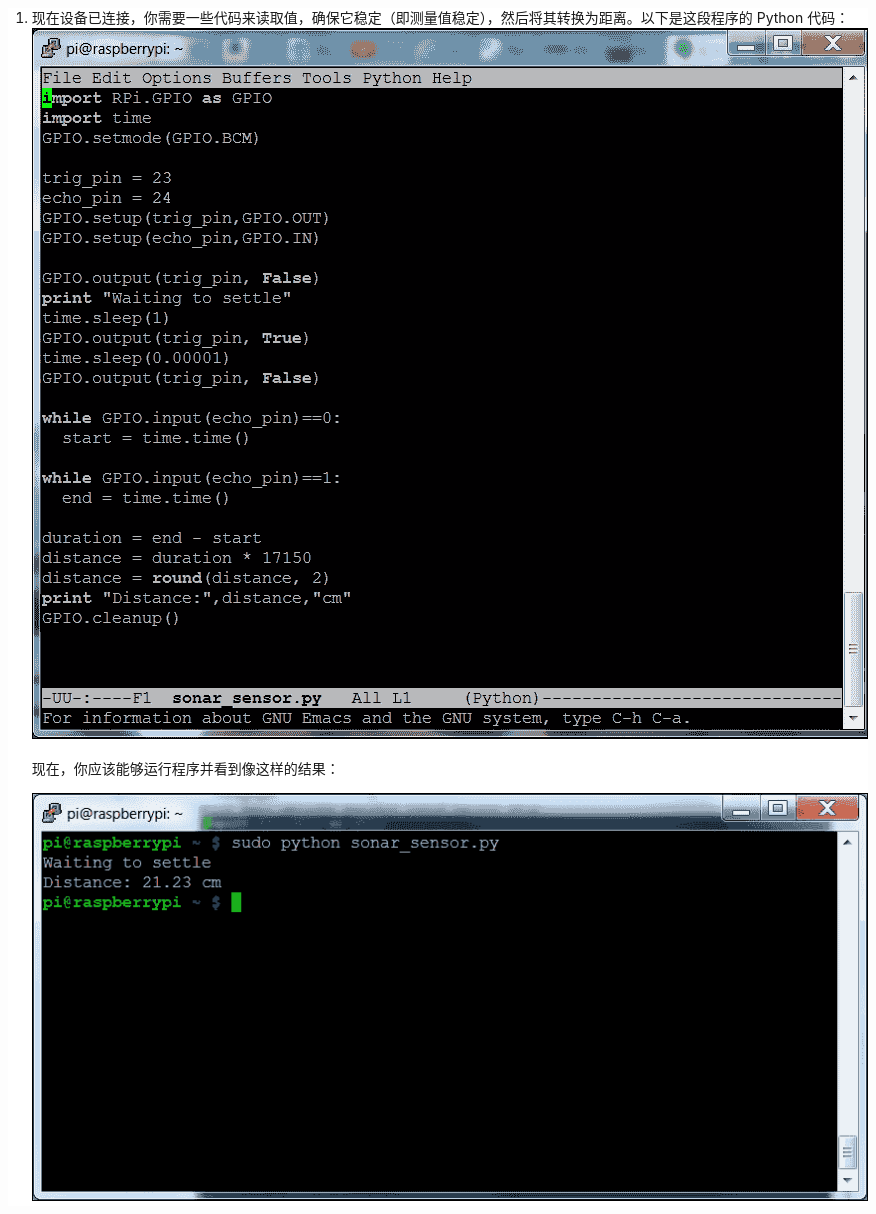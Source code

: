 1.  现在设备已连接，你需要一些代码来读取值，确保它稳定（即测量值稳定），然后将其转换为距离。以下是这段程序的 Python 代码：![将树莓派连接到 USB 声纳传感器](img/B04591_04_27.jpg)

    现在，你应该能够运行程序并看到像这样的结果：

    ![将树莓派连接到 USB 声纳传感器](img/B04591_04_28.jpg)
